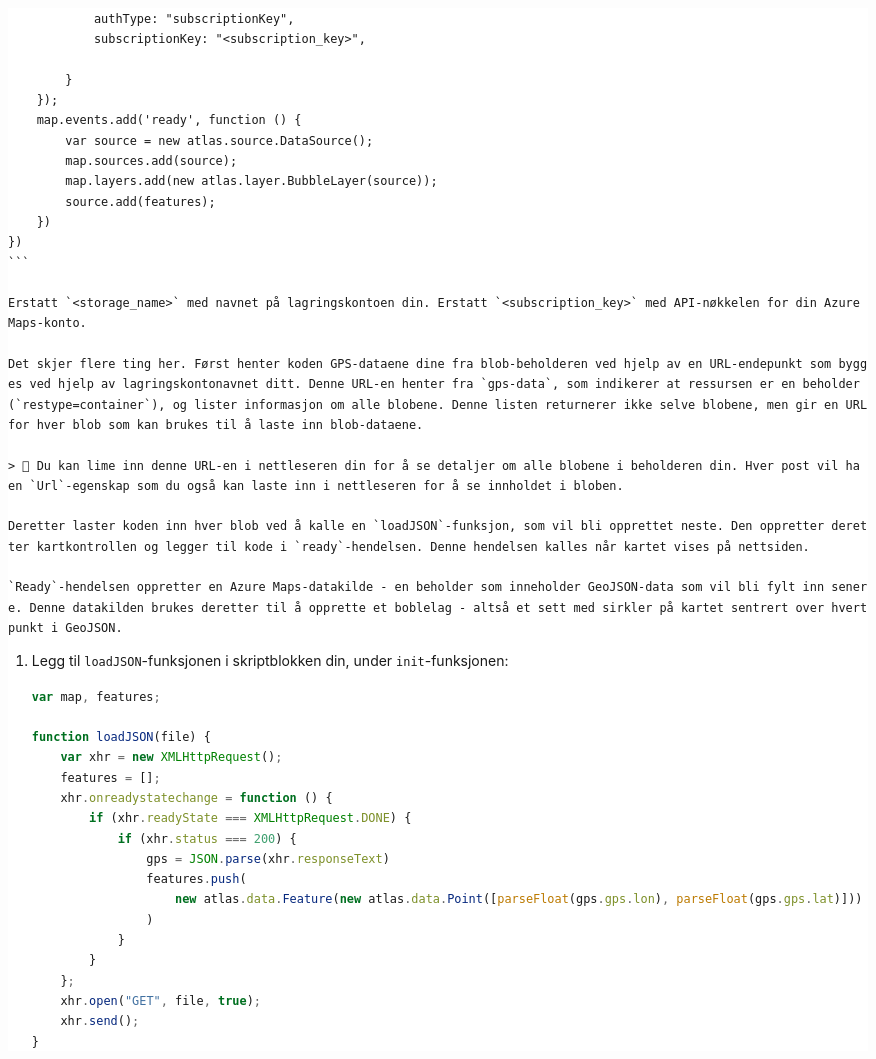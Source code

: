                 authType: "subscriptionKey",
                subscriptionKey: "<subscription_key>",
    
            }
        });
        map.events.add('ready', function () {
            var source = new atlas.source.DataSource();
            map.sources.add(source);
            map.layers.add(new atlas.layer.BubbleLayer(source));
            source.add(features);
        })
    })
    ```

    Erstatt `<storage_name>` med navnet på lagringskontoen din. Erstatt `<subscription_key>` med API-nøkkelen for din Azure Maps-konto.

    Det skjer flere ting her. Først henter koden GPS-dataene dine fra blob-beholderen ved hjelp av en URL-endepunkt som bygges ved hjelp av lagringskontonavnet ditt. Denne URL-en henter fra `gps-data`, som indikerer at ressursen er en beholder (`restype=container`), og lister informasjon om alle blobene. Denne listen returnerer ikke selve blobene, men gir en URL for hver blob som kan brukes til å laste inn blob-dataene.

    > 💁 Du kan lime inn denne URL-en i nettleseren din for å se detaljer om alle blobene i beholderen din. Hver post vil ha en `Url`-egenskap som du også kan laste inn i nettleseren for å se innholdet i bloben.

    Deretter laster koden inn hver blob ved å kalle en `loadJSON`-funksjon, som vil bli opprettet neste. Den oppretter deretter kartkontrollen og legger til kode i `ready`-hendelsen. Denne hendelsen kalles når kartet vises på nettsiden.

    `Ready`-hendelsen oppretter en Azure Maps-datakilde - en beholder som inneholder GeoJSON-data som vil bli fylt inn senere. Denne datakilden brukes deretter til å opprette et boblelag - altså et sett med sirkler på kartet sentrert over hvert punkt i GeoJSON.

1. Legg til `loadJSON`-funksjonen i skriptblokken din, under `init`-funksjonen:

    ```javascript
    var map, features;

    function loadJSON(file) {
        var xhr = new XMLHttpRequest();
        features = [];
        xhr.onreadystatechange = function () {
            if (xhr.readyState === XMLHttpRequest.DONE) {
                if (xhr.status === 200) {
                    gps = JSON.parse(xhr.responseText)
                    features.push(
                        new atlas.data.Feature(new atlas.data.Point([parseFloat(gps.gps.lon), parseFloat(gps.gps.lat)]))
                    )
                }
            }
        };
        xhr.open("GET", file, true);
        xhr.send();
    }    
    ```
